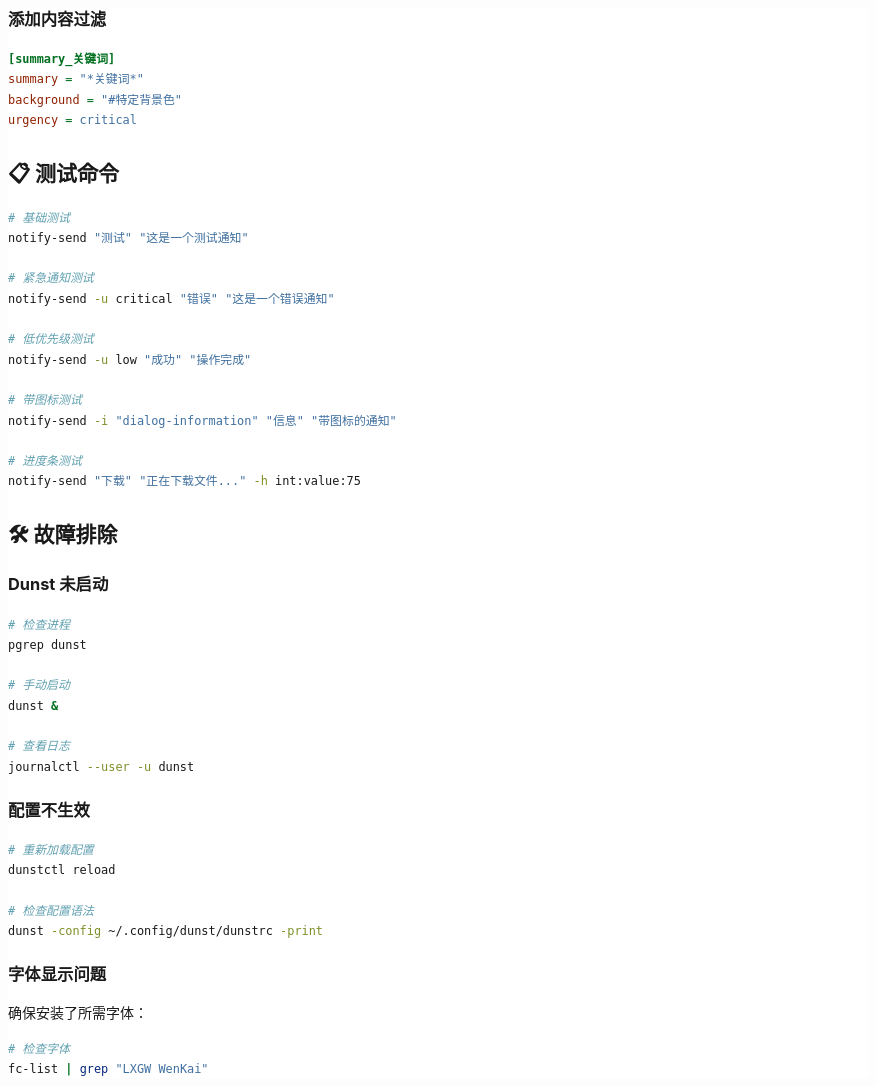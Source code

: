 ### 添加内容过滤

```ini
[summary_关键词]
summary = "*关键词*"
background = "#特定背景色"
urgency = critical
```

## 📋 测试命令

```bash
# 基础测试
notify-send "测试" "这是一个测试通知"

# 紧急通知测试
notify-send -u critical "错误" "这是一个错误通知"

# 低优先级测试
notify-send -u low "成功" "操作完成"

# 带图标测试
notify-send -i "dialog-information" "信息" "带图标的通知"

# 进度条测试
notify-send "下载" "正在下载文件..." -h int:value:75
```

## 🛠️ 故障排除

### Dunst 未启动
```bash
# 检查进程
pgrep dunst

# 手动启动
dunst &

# 查看日志
journalctl --user -u dunst
```

### 配置不生效
```bash
# 重新加载配置
dunstctl reload

# 检查配置语法
dunst -config ~/.config/dunst/dunstrc -print
```

### 字体显示问题
确保安装了所需字体：
```bash
# 检查字体
fc-list | grep "LXGW WenKai"
```
